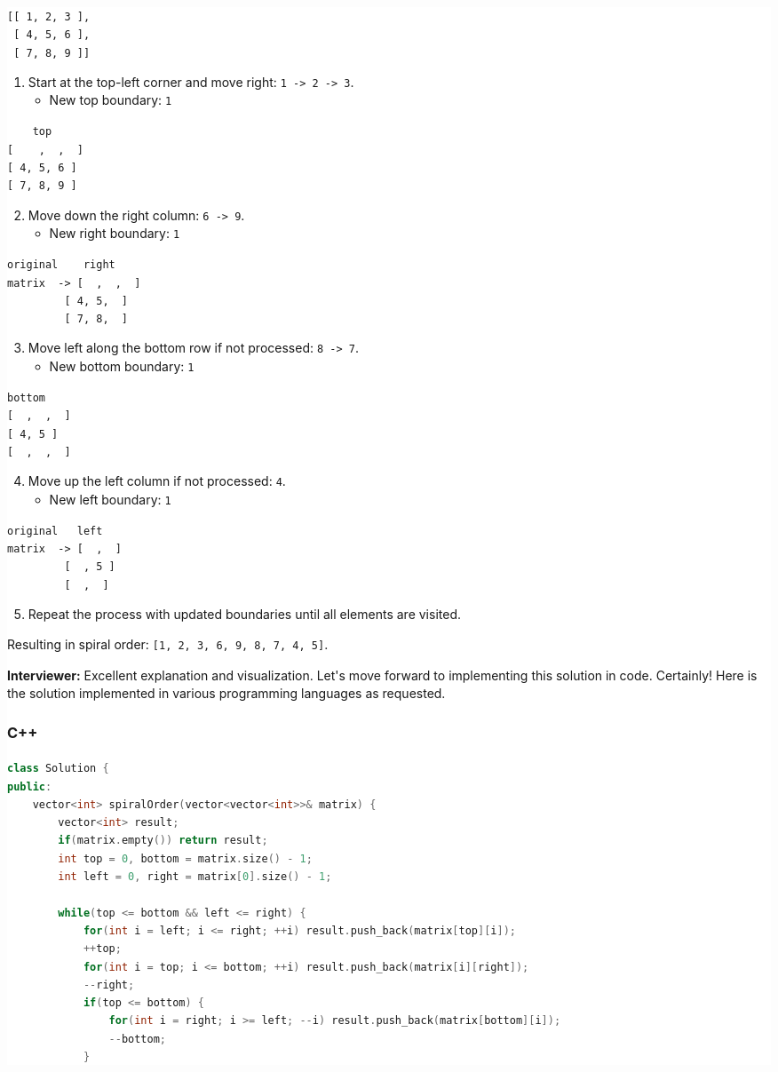 ```
[[ 1, 2, 3 ],
 [ 4, 5, 6 ],
 [ 7, 8, 9 ]]
```

1. Start at the top-left corner and move right: `1 -> 2 -> 3`.
    - New top boundary: `1`
```
    top
[    ,  ,  ]
[ 4, 5, 6 ]
[ 7, 8, 9 ]
```
2. Move down the right column: `6 -> 9`.
    - New right boundary: `1`
```
original    right
matrix  -> [  ,  ,  ]
         [ 4, 5,  ]
         [ 7, 8,  ]
```

3. Move left along the bottom row if not processed: `8 -> 7`.
    - New bottom boundary: `1`
```
bottom
[  ,  ,  ]
[ 4, 5 ]
[  ,  ,  ]
```
4. Move up the left column if not processed: `4`.
    - New left boundary: `1`
```
original   left
matrix  -> [  ,  ]
         [  , 5 ]
         [  ,  ]
```

5. Repeat the process with updated boundaries until all elements are visited.
    
Resulting in spiral order: `[1, 2, 3, 6, 9, 8, 7, 4, 5]`.

**Interviewer:** Excellent explanation and visualization. Let's move forward to implementing this solution in code.
Certainly! Here is the solution implemented in various programming languages as requested.

### C++

```cpp
class Solution {
public:
    vector<int> spiralOrder(vector<vector<int>>& matrix) {
        vector<int> result;
        if(matrix.empty()) return result;
        int top = 0, bottom = matrix.size() - 1;
        int left = 0, right = matrix[0].size() - 1;
        
        while(top <= bottom && left <= right) {
            for(int i = left; i <= right; ++i) result.push_back(matrix[top][i]);
            ++top;
            for(int i = top; i <= bottom; ++i) result.push_back(matrix[i][right]);
            --right;
            if(top <= bottom) {
                for(int i = right; i >= left; --i) result.push_back(matrix[bottom][i]);
                --bottom;
            }
```